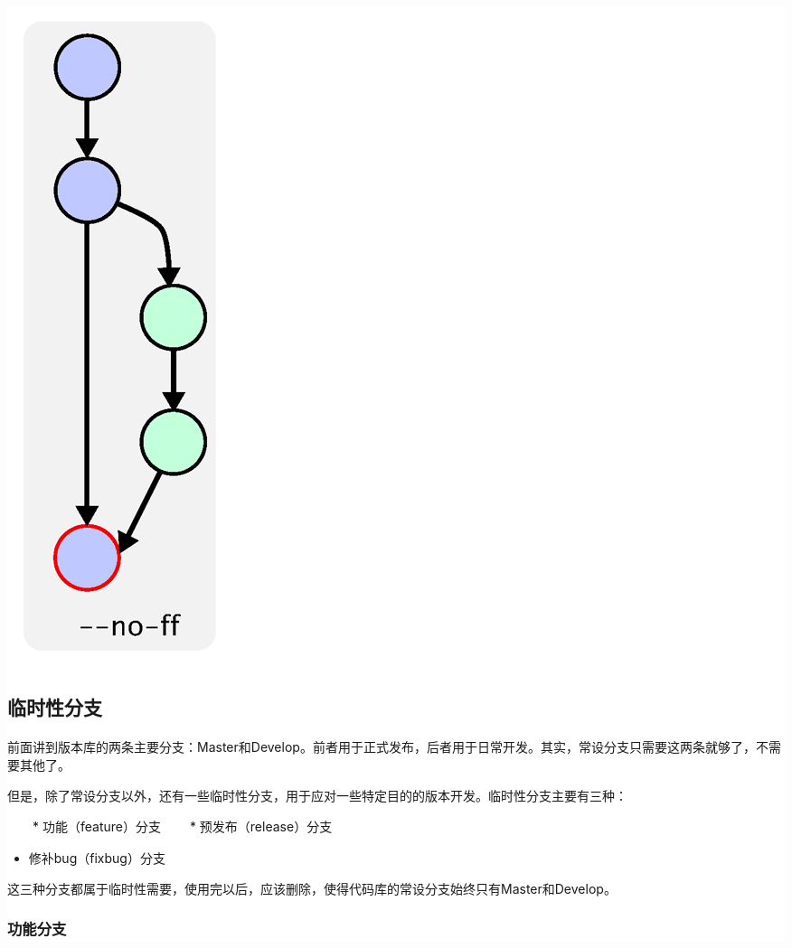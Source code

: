 ![git_220801_05.png](./assets/Git_220801_05.png)

## 临时性分支

前面讲到版本库的两条主要分支：Master和Develop。前者用于正式发布，后者用于日常开发。其实，常设分支只需要这两条就够了，不需要其他了。

但是，除了常设分支以外，还有一些临时性分支，用于应对一些特定目的的版本开发。临时性分支主要有三种：

　　* 功能（feature）分支
　　* 预发布（release）分支
  * 修补bug（fixbug）分支

这三种分支都属于临时性需要，使用完以后，应该删除，使得代码库的常设分支始终只有Master和Develop。

### 功能分支
